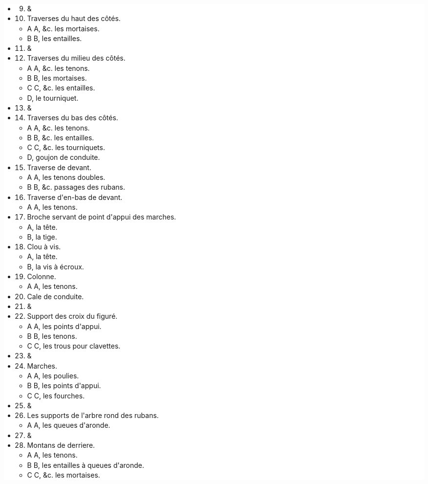 - 9. &
- 10. Traverses du haut des côtés.
	- A A, &c. les mortaises.
	- B B, les entailles.

- 11. &
- 12. Traverses du milieu des côtés.
	- A A, &c. les tenons.
	- B B, les mortaises.
	- C C, &c. les entailles.
	- D, le tourniquet.

- 13. &
- 14. Traverses du bas des côtés.
	- A A, &c. les tenons.
	- B B, &c. les entailles.
	- C C, &c. les tourniquets.
	- D, goujon de conduite.

- 15. Traverse de devant.
	- A A, les tenons doubles.
	- B B, &c. passages des rubans.

- 16. Traverse d'en-bas de devant.
	- A A, les tenons.

- 17. Broche servant de point d'appui des marches.
	- A, la tête.
	- B, la tige.

- 18. Clou à vis.
	- A, la tête.
	- B, la vis à écroux.

- 19. Colonne.
	- A A, les tenons.

- 20. Cale de conduite.

- 21. &
- 22. Support des croix du figuré.
	- A A, les points d'appui.
	- B B, les tenons.
	- C C, les trous pour clavettes.

- 23. &
- 24. Marches.
	- A A, les poulies.
	- B B, les points d'appui.
	- C C, les fourches.

- 25. &
- 26. Les supports de l'arbre rond des rubans.
	- A A, les queues d'aronde.

- 27. &
- 28. Montans de derriere.
	- A A, les tenons.
	- B B, les entailles à queues d'aronde.
	- C C, &c. les mortaises.
